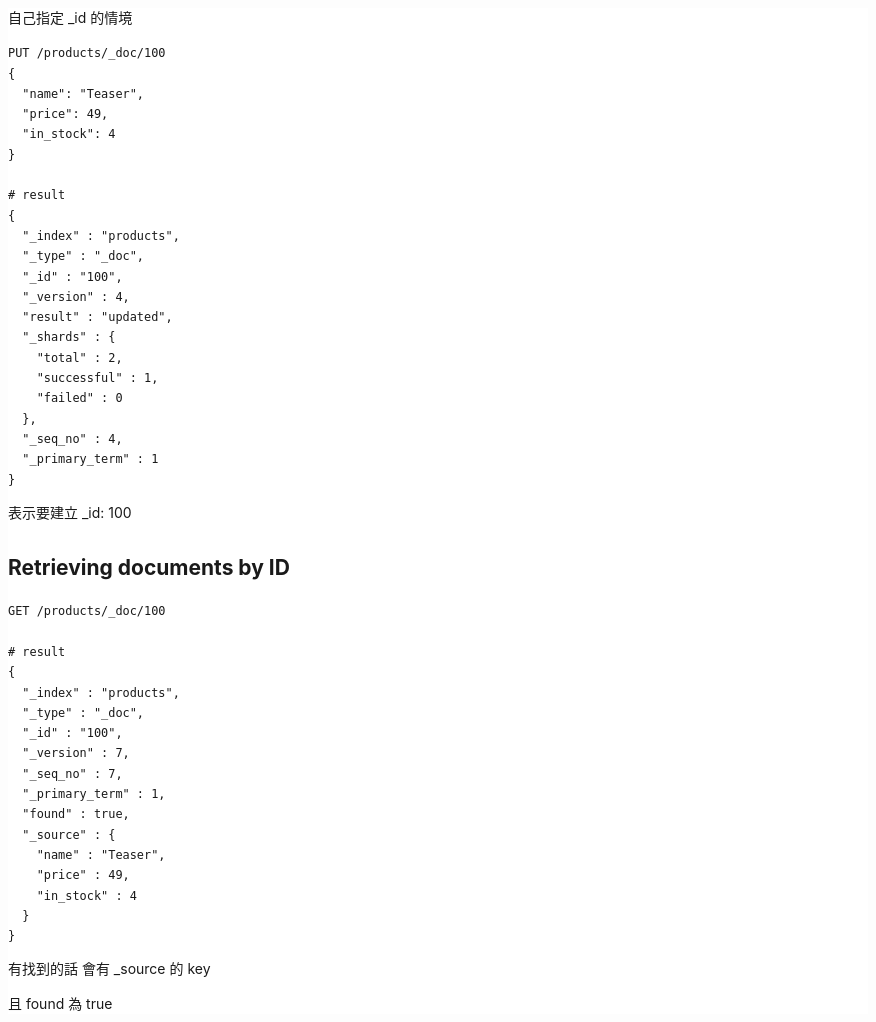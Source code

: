 
自己指定 _id 的情境
```
PUT /products/_doc/100
{
  "name": "Teaser",
  "price": 49,
  "in_stock": 4
}

# result
{
  "_index" : "products",
  "_type" : "_doc",
  "_id" : "100",
  "_version" : 4,
  "result" : "updated",
  "_shards" : {
    "total" : 2,
    "successful" : 1,
    "failed" : 0
  },
  "_seq_no" : 4,
  "_primary_term" : 1
}
```
表示要建立 _id: 100

## Retrieving documents by ID

```
GET /products/_doc/100

# result
{
  "_index" : "products",
  "_type" : "_doc",
  "_id" : "100",
  "_version" : 7,
  "_seq_no" : 7,
  "_primary_term" : 1,
  "found" : true,
  "_source" : {
    "name" : "Teaser",
    "price" : 49,
    "in_stock" : 4
  }
}
```
有找到的話 會有 _source 的 key

且 found 為 true
